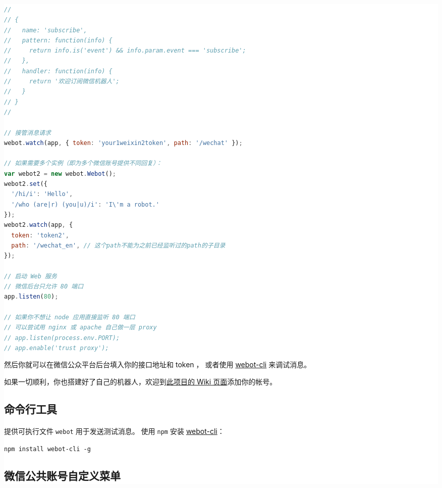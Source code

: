 ```javascript
//
// {
//   name: 'subscribe',
//   pattern: function(info) {
//     return info.is('event') && info.param.event === 'subscribe';
//   },
//   handler: function(info) {
//     return '欢迎订阅微信机器人';
//   }
// }
//

// 接管消息请求
webot.watch(app, { token: 'your1weixin2token', path: '/wechat' });

// 如果需要多个实例（即为多个微信账号提供不同回复）：
var webot2 = new webot.Webot();
webot2.set({
  '/hi/i': 'Hello',
  '/who (are|r) (you|u)/i': 'I\'m a robot.'
});
webot2.watch(app, {
  token: 'token2',
  path: '/wechat_en', // 这个path不能为之前已经监听过的path的子目录
});

// 启动 Web 服务
// 微信后台只允许 80 端口
app.listen(80);

// 如果你不想让 node 应用直接监听 80 端口
// 可以尝试用 nginx 或 apache 自己做一层 proxy
// app.listen(process.env.PORT);
// app.enable('trust proxy');
```

然后你就可以在微信公众平台后台填入你的接口地址和 token ，
或者使用 [webot-cli](https://github.com/node-webot/webot-cli) 来调试消息。

如果一切顺利，你也搭建好了自己的机器人，欢迎到[此项目的 Wiki 页面](https://github.com/node-webot/weixin-robot/wiki/%E4%BD%BF%E7%94%A8%E6%AD%A4%E7%B3%BB%E7%BB%9F%E7%9A%84%E5%BE%AE%E4%BF%A1%E5%B8%90%E5%8F%B7)添加你的帐号。

## 命令行工具

提供可执行文件 `webot` 用于发送测试消息。
使用 `npm` 安装 [webot-cli](https://github.com/node-webot/webot-cli)：

    npm install webot-cli -g

## 微信公共账号自定义菜单

